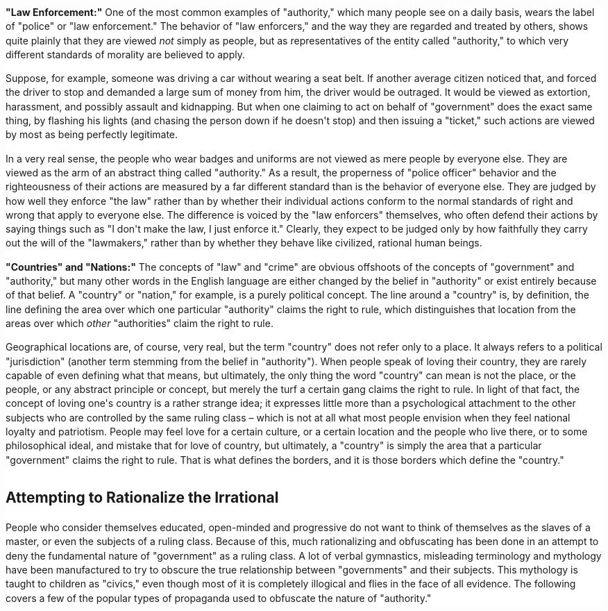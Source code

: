 **"Law Enforcement:"** One of the most common examples of "authority," which many people see on a daily basis, wears the label of "police" or "law enforcement." The behavior of "law enforcers," and the way they are regarded and treated by others, shows quite plainly that they are viewed *not* simply as people, but as representatives of the entity called "authority," to which very different standards of morality are believed to apply.

Suppose, for example, someone was driving a car without wearing a seat belt. If another average citizen noticed that, and forced the driver to stop and demanded a large sum of money from him, the driver would be outraged. It would be viewed as extortion, harassment, and possibly assault and kidnapping. But when one claiming to act on behalf of "government" does the exact same thing, by flashing his lights (and chasing the person down if he doesn't stop) and then issuing a "ticket," such actions are viewed by most as being perfectly legitimate.

In a very real sense, the people who wear badges and uniforms are not viewed as mere people by everyone else. They are viewed as the arm of an abstract thing called "authority." As a result, the properness of "police officer" behavior and the righteousness of their actions are measured by a far different standard than is the behavior of everyone else. They are judged by how well they enforce "the law" rather than by whether their individual actions conform to the normal standards of right and wrong that apply to everyone else. The difference is voiced by the "law enforcers" themselves, who often defend their actions by saying things such as "I don't make the law, I just enforce it." Clearly, they expect to be judged only by how faithfully they carry out the will of the "lawmakers," rather than by whether they behave like civilized, rational human beings.

**"Countries" and "Nations:"** The concepts of "law" and "crime" are obvious offshoots of the concepts of "government" and "authority," but many other words in the English language are either changed by the belief in "authority" or exist entirely because of that belief. A "country" or "nation," for example, is a purely political concept. The line around a "country" is, by definition, the line defining the area over which one particular "authority" claims the right to rule, which distinguishes that location from the areas over which *other* "authorities" claim the right to rule.

Geographical locations are, of course, very real, but the term "country" does not refer only to a place. It always refers to a political "jurisdiction" (another term stemming from the belief in "authority"). When people speak of loving their country, they are rarely capable of even defining what that means, but ultimately, the only thing the word "country" can mean is not the place, or the people, or any abstract principle or concept, but merely the turf a certain gang claims the right to rule. In light of that fact, the concept of loving one's country is a rather strange idea; it expresses little more than a psychological attachment to the other subjects who are controlled by the same ruling class – which is not at all what most people envision when they feel national loyalty and patriotism. People may feel love for a certain culture, or a certain location and the people who live there, or to some philosophical ideal, and mistake that for love of country, but ultimately, a "country" is simply the area that a particular "government" claims the right to rule. That is what defines the borders, and it is those borders which define the "country."

## Attempting to Rationalize the Irrational

People who consider themselves educated, open-minded and progressive do not want to think of themselves as the slaves of a master, or even the subjects of a ruling class. Because of this, much rationalizing and obfuscating has been done in an attempt to deny the fundamental nature of "government" as a ruling class. A lot of verbal gymnastics, misleading terminology and mythology have been manufactured to try to obscure the true relationship between "governments" and their subjects. This mythology is taught to children as "civics," even though most of it is completely illogical and flies in the face of all evidence. The following covers a few of the popular types of propaganda used to obfuscate the nature of "authority."
